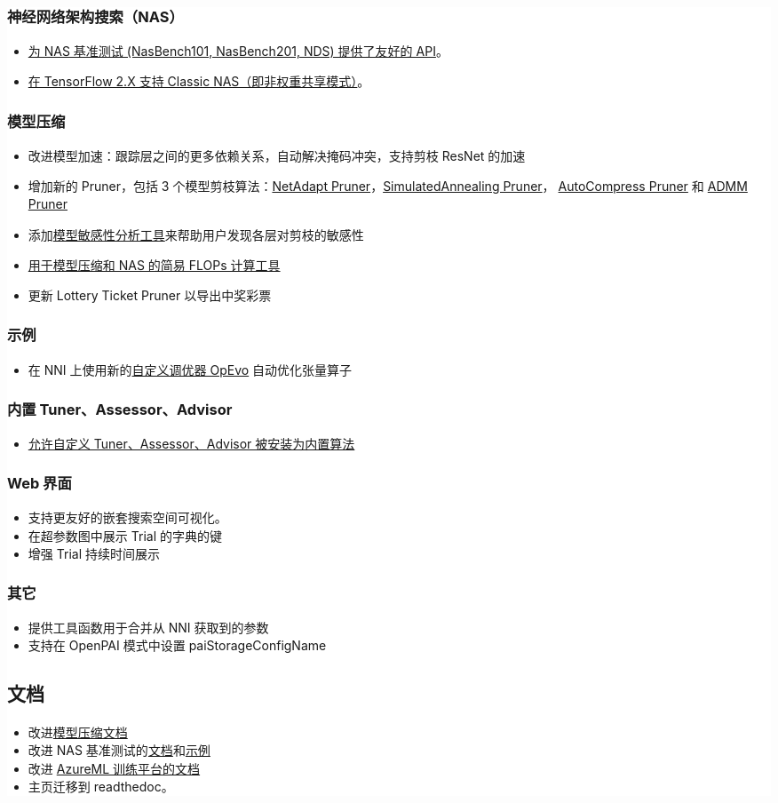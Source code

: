 ### 神经网络架构搜索（NAS）

* [为 NAS 基准测试 (NasBench101, NasBench201, NDS) 提供了友好的 API](https://github.com/microsoft/nni/blob/v1.7/docs/en_US/NAS/Benchmarks.md)。

* [在 TensorFlow 2.X 支持 Classic NAS（即非权重共享模式）](https://github.com/microsoft/nni/blob/v1.7/docs/en_US/NAS/ClassicNas.md)。

### 模型压缩

* 改进模型加速：跟踪层之间的更多依赖关系，自动解决掩码冲突，支持剪枝 ResNet 的加速
* 增加新的 Pruner，包括 3 个模型剪枝算法：[NetAdapt Pruner](https://github.com/microsoft/nni/blob/v1.7/docs/en_US/Compressor/Pruner.md#netadapt-pruner)，[SimulatedAnnealing Pruner](https://github.com/microsoft/nni/blob/v1.7/docs/en_US/Compressor/Pruner.md#simulatedannealing-pruner)， [AutoCompress Pruner](https://github.com/microsoft/nni/blob/v1.7/docs/en_US/Compressor/Pruner.md#autocompress-pruner) 和 [ADMM Pruner](https://github.com/microsoft/nni/blob/v1.7/docs/en_US/Compressor/Pruner.md#admm-pruner)
* 添加[模型敏感性分析工具](https://github.com/microsoft/nni/blob/v1.7/docs/en_US/Compressor/CompressionUtils.md)来帮助用户发现各层对剪枝的敏感性
* [用于模型压缩和 NAS 的简易 FLOPs 计算工具](https://github.com/microsoft/nni/blob/v1.7/docs/en_US/Compressor/CompressionUtils.md#model-flops-parameters-counter)

* 更新 Lottery Ticket Pruner 以导出中奖彩票

### 示例

* 在 NNI 上使用新的[自定义调优器 OpEvo](https://github.com/microsoft/nni/blob/v1.7/docs/en_US/TrialExample/OpEvoExamples.md) 自动优化张量算子

### 内置 Tuner、Assessor、Advisor

* [允许自定义 Tuner、Assessor、Advisor 被安装为内置算法](https://github.com/microsoft/nni/blob/v1.7/docs/en_US/Tutorial/InstallCustomizedAlgos.md)

### Web 界面

* 支持更友好的嵌套搜索空间可视化。
* 在超参数图中展示 Trial 的字典的键
* 增强 Trial 持续时间展示

### 其它

* 提供工具函数用于合并从 NNI 获取到的参数
* 支持在 OpenPAI 模式中设置 paiStorageConfigName

## 文档

* 改进[模型压缩文档](https://github.com/microsoft/nni/blob/v1.7/docs/en_US/Compressor/Overview.md)
* 改进 NAS 基准测试的[文档](https://github.com/microsoft/nni/blob/v1.7/docs/en_US/NAS/Benchmarks.md)和[示例](https://github.com/microsoft/nni/blob/v1.7/docs/en_US/NAS/BenchmarksExample.ipynb)
* 改进 [AzureML 训练平台的文档](https://github.com/microsoft/nni/blob/v1.7/docs/en_US/TrainingService/AMLMode.md)
* 主页迁移到 readthedoc。
